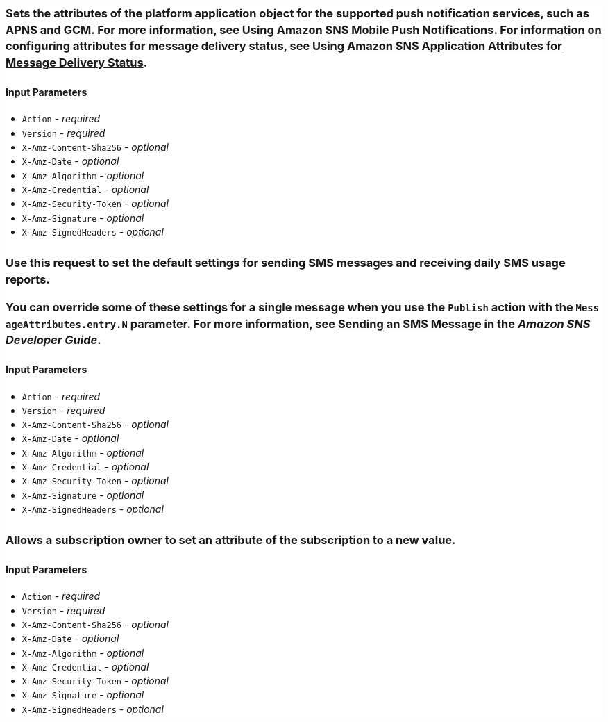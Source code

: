 ### Sets the attributes of the platform application object for the supported push notification services, such as APNS and GCM. For more information, see <a href="http://docs.aws.amazon.com/sns/latest/dg/SNSMobilePush.html">Using Amazon SNS Mobile Push Notifications</a>. For information on configuring attributes for message delivery status, see <a href="http://docs.aws.amazon.com/sns/latest/dg/sns-msg-status.html">Using Amazon SNS Application Attributes for Message Delivery Status</a>.

#### Input Parameters
* `Action` - _required_
* `Version` - _required_
* `X-Amz-Content-Sha256` - _optional_
* `X-Amz-Date` - _optional_
* `X-Amz-Algorithm` - _optional_
* `X-Amz-Credential` - _optional_
* `X-Amz-Security-Token` - _optional_
* `X-Amz-Signature` - _optional_
* `X-Amz-SignedHeaders` - _optional_

### <p>Use this request to set the default settings for sending SMS messages and receiving daily SMS usage reports.</p> <p>You can override some of these settings for a single message when you use the <code>Publish</code> action with the <code>MessageAttributes.entry.N</code> parameter. For more information, see <a href="http://docs.aws.amazon.com/sns/latest/dg/sms_publish-to-phone.html">Sending an SMS Message</a> in the <i>Amazon SNS Developer Guide</i>.</p>

#### Input Parameters
* `Action` - _required_
* `Version` - _required_
* `X-Amz-Content-Sha256` - _optional_
* `X-Amz-Date` - _optional_
* `X-Amz-Algorithm` - _optional_
* `X-Amz-Credential` - _optional_
* `X-Amz-Security-Token` - _optional_
* `X-Amz-Signature` - _optional_
* `X-Amz-SignedHeaders` - _optional_

### Allows a subscription owner to set an attribute of the subscription to a new value.

#### Input Parameters
* `Action` - _required_
* `Version` - _required_
* `X-Amz-Content-Sha256` - _optional_
* `X-Amz-Date` - _optional_
* `X-Amz-Algorithm` - _optional_
* `X-Amz-Credential` - _optional_
* `X-Amz-Security-Token` - _optional_
* `X-Amz-Signature` - _optional_
* `X-Amz-SignedHeaders` - _optional_
